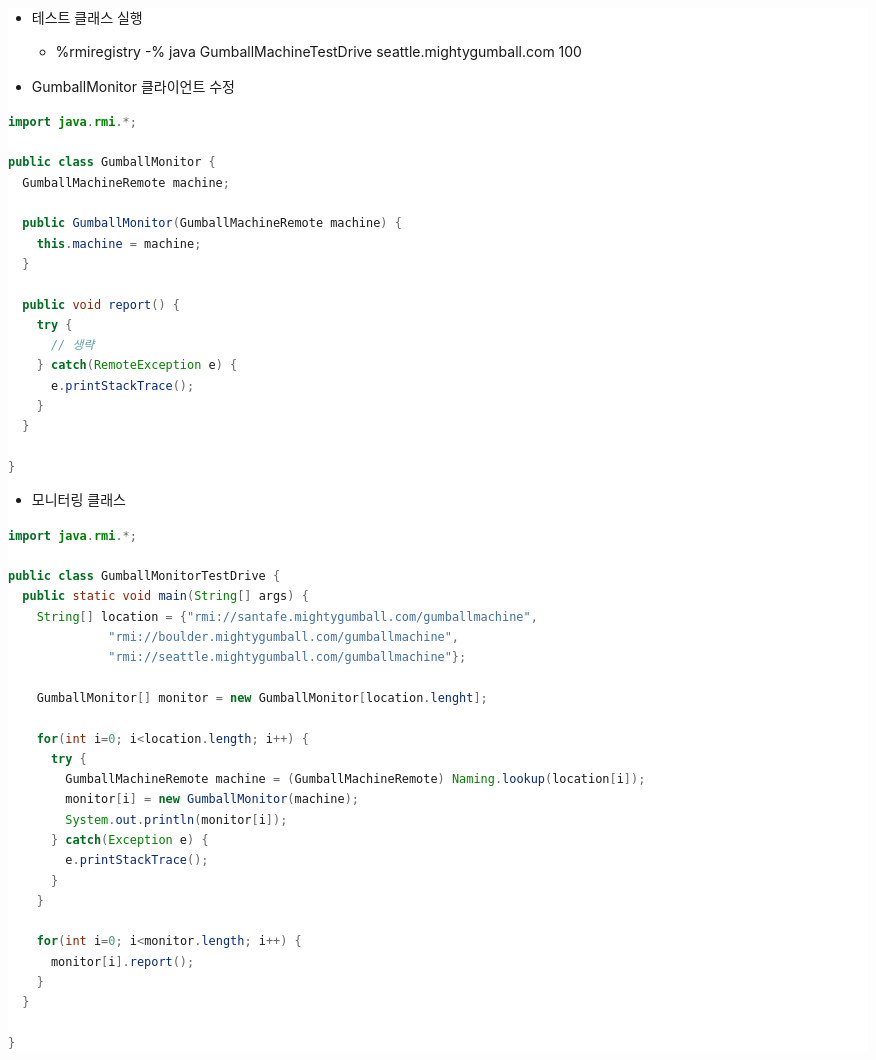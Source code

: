 - 테스트 클래스 실행
  - %rmiregistry
  -% java GumballMachineTestDrive seattle.mightygumball.com 100
  
- GumballMonitor 클라이언트 수정

```java
import java.rmi.*;

public class GumballMonitor {
  GumballMachineRemote machine;
  
  public GumballMonitor(GumballMachineRemote machine) {
    this.machine = machine;
  }
  
  public void report() {
    try {
      // 생략
    } catch(RemoteException e) {
      e.printStackTrace();
    }
  }

}
```

- 모니터링 클래스

```java
import java.rmi.*;

public class GumballMonitorTestDrive {
  public static void main(String[] args) {
    String[] location = {"rmi://santafe.mightygumball.com/gumballmachine",
              "rmi://boulder.mightygumball.com/gumballmachine",
              "rmi://seattle.mightygumball.com/gumballmachine"};
              
    GumballMonitor[] monitor = new GumballMonitor[location.lenght];
    
    for(int i=0; i<location.length; i++) {
      try {
        GumballMachineRemote machine = (GumballMachineRemote) Naming.lookup(location[i]);
        monitor[i] = new GumballMonitor(machine);
        System.out.println(monitor[i]);
      } catch(Exception e) {
        e.printStackTrace();
      }
    }
    
    for(int i=0; i<monitor.length; i++) {
      monitor[i].report();
    }
  }

}
```
